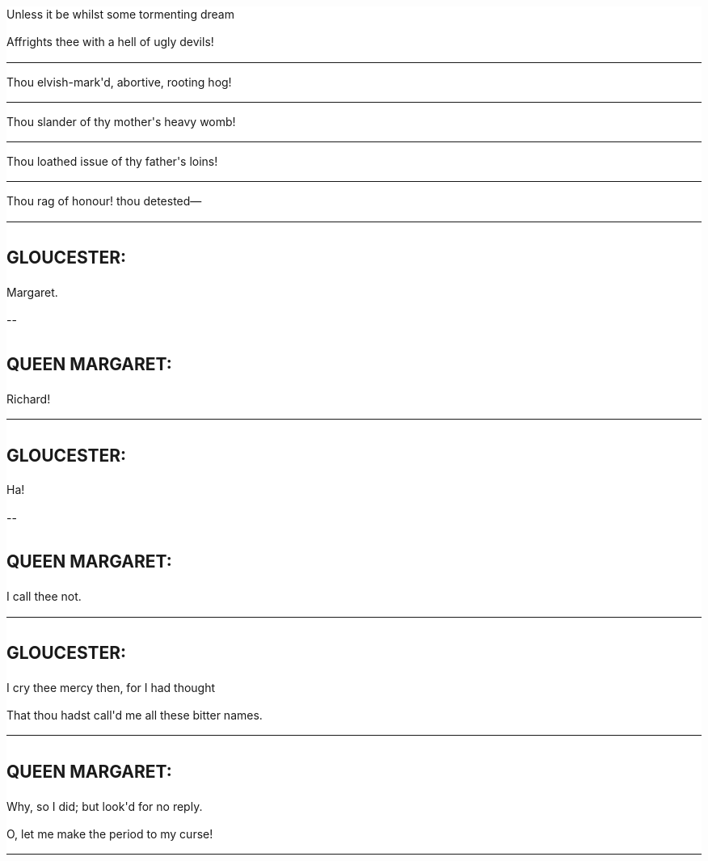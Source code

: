 Unless it be whilst some tormenting dream

Affrights thee with a hell of ugly devils!

---

Thou elvish-mark'd, abortive, rooting hog!

---

Thou slander of thy mother's heavy womb!

---

Thou loathed issue of thy father's loins!

---

Thou rag of honour! thou detested—

---

## GLOUCESTER:
Margaret.

--

## QUEEN MARGARET:
Richard!

---

## GLOUCESTER:
Ha!

--

## QUEEN MARGARET:
I call thee not.

---

## GLOUCESTER:
I cry thee mercy then, for I had thought

That thou hadst call'd me all these bitter names.

---

## QUEEN MARGARET:
Why, so I did; but look'd for no reply.

O, let me make the period to my curse!

---